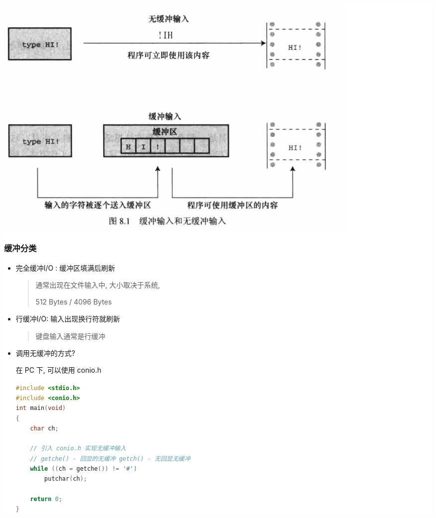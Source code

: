 <img src="assets/缓冲输入.png" alt="缓冲输入图解" style="zoom: 67%;" />



### 缓冲分类

- 完全缓冲I/O : 缓冲区填满后刷新

  > 通常出现在文件输入中, 大小取决于系统,
  >
  > 512 Bytes / 4096 Bytes

- 行缓冲I/O: 输入出现换行符就刷新

  > 键盘输入通常是行缓冲

- 调用无缓冲的方式?

  在 PC 下, 可以使用 conio.h 

  ```c
  #include <stdio.h>
  #include <conio.h>
  int main(void)
  {
      char ch;
  
      // 引入 conio.h 实现无缓冲输入
      // getche() - 回显的无缓冲 getch() - 无回显无缓冲
      while ((ch = getche()) != '#')
          putchar(ch);
  
      return 0;
  }
  ```
